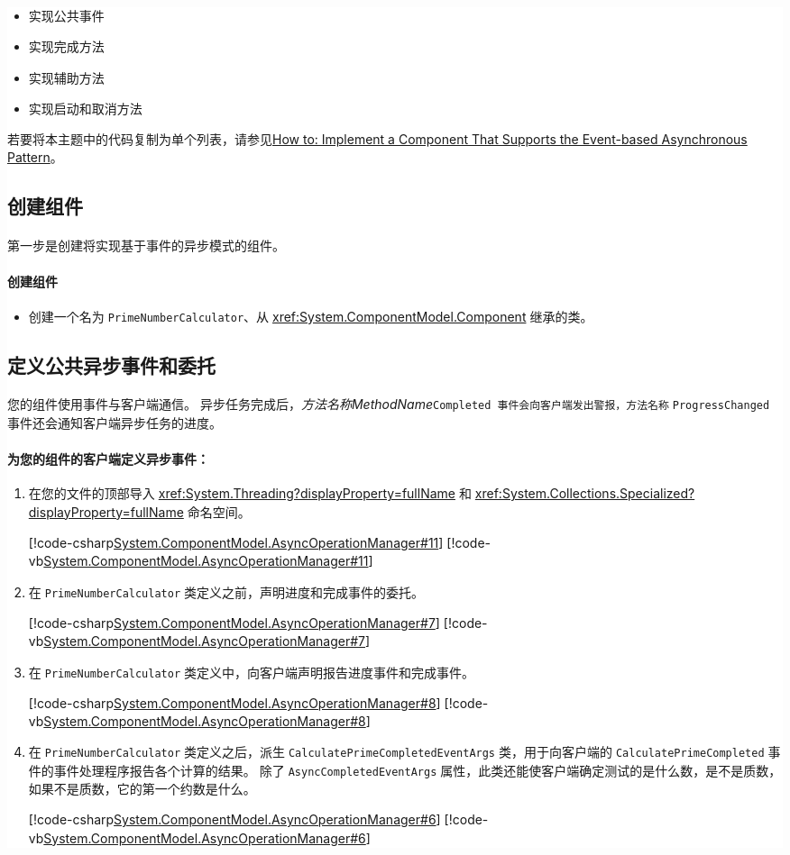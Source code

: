 -   实现公共事件  
  
-   实现完成方法  
  
-   实现辅助方法  
  
-   实现启动和取消方法  
  
 若要将本主题中的代码复制为单个列表，请参见[How to: Implement a Component That Supports the Event\-based Asynchronous Pattern](../../../docs/standard/asynchronous-programming-patterns/component-that-supports-the-event-based-asynchronous-pattern.md)。  
  
## 创建组件  
 第一步是创建将实现基于事件的异步模式的组件。  
  
#### 创建组件  
  
-   创建一个名为 `PrimeNumberCalculator`、从 <xref:System.ComponentModel.Component> 继承的类。  
  
## 定义公共异步事件和委托  
 您的组件使用事件与客户端通信。  异步任务完成后，*方法名称MethodName*`Completed 事件会向客户端发出警报，方法名称` `ProgressChanged` 事件还会通知客户端异步任务的进度。  
  
#### 为您的组件的客户端定义异步事件：  
  
1.  在您的文件的顶部导入 <xref:System.Threading?displayProperty=fullName> 和 <xref:System.Collections.Specialized?displayProperty=fullName> 命名空间。  
  
     [!code-csharp[System.ComponentModel.AsyncOperationManager#11](../../../samples/snippets/csharp/VS_Snippets_Winforms/System.ComponentModel.AsyncOperationManager/CS/primenumbercalculatormain.cs#11)]
     [!code-vb[System.ComponentModel.AsyncOperationManager#11](../../../samples/snippets/visualbasic/VS_Snippets_Winforms/System.ComponentModel.AsyncOperationManager/VB/primenumbercalculatormain.vb#11)]  
  
2.  在  `PrimeNumberCalculator`  类定义之前，声明进度和完成事件的委托。  
  
     [!code-csharp[System.ComponentModel.AsyncOperationManager#7](../../../samples/snippets/csharp/VS_Snippets_Winforms/System.ComponentModel.AsyncOperationManager/CS/primenumbercalculatormain.cs#7)]
     [!code-vb[System.ComponentModel.AsyncOperationManager#7](../../../samples/snippets/visualbasic/VS_Snippets_Winforms/System.ComponentModel.AsyncOperationManager/VB/primenumbercalculatormain.vb#7)]  
  
3.  在  `PrimeNumberCalculator`  类定义中，向客户端声明报告进度事件和完成事件。  
  
     [!code-csharp[System.ComponentModel.AsyncOperationManager#8](../../../samples/snippets/csharp/VS_Snippets_Winforms/System.ComponentModel.AsyncOperationManager/CS/primenumbercalculatormain.cs#8)]
     [!code-vb[System.ComponentModel.AsyncOperationManager#8](../../../samples/snippets/visualbasic/VS_Snippets_Winforms/System.ComponentModel.AsyncOperationManager/VB/primenumbercalculatormain.vb#8)]  
  
4.  在  `PrimeNumberCalculator`  类定义之后，派生  `CalculatePrimeCompletedEventArgs`  类，用于向客户端的 `CalculatePrimeCompleted` 事件的事件处理程序报告各个计算的结果。  除了 `AsyncCompletedEventArgs` 属性，此类还能使客户端确定测试的是什么数，是不是质数，如果不是质数，它的第一个约数是什么。  
  
     [!code-csharp[System.ComponentModel.AsyncOperationManager#6](../../../samples/snippets/csharp/VS_Snippets_Winforms/System.ComponentModel.AsyncOperationManager/CS/primenumbercalculatormain.cs#6)]
     [!code-vb[System.ComponentModel.AsyncOperationManager#6](../../../samples/snippets/visualbasic/VS_Snippets_Winforms/System.ComponentModel.AsyncOperationManager/VB/primenumbercalculatormain.vb#6)]  
  
